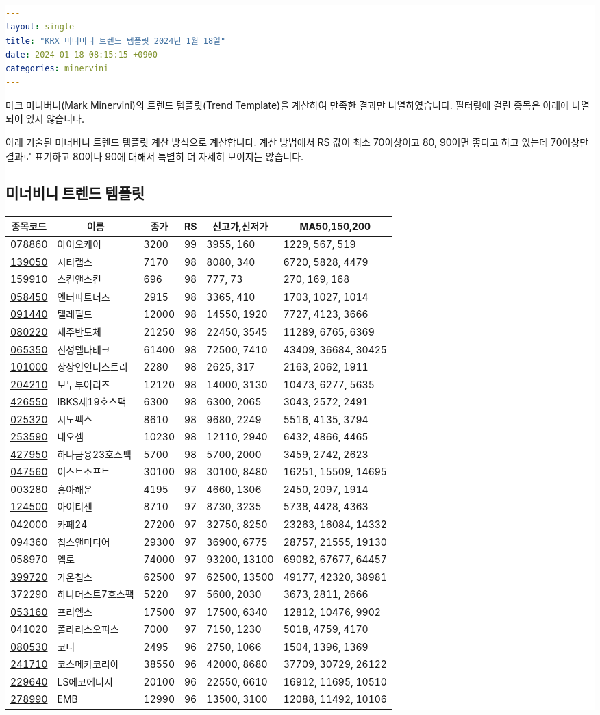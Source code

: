 ```yaml
---
layout: single
title: "KRX 미너비니 트렌드 템플릿 2024년 1월 18일"
date: 2024-01-18 08:15:15 +0900
categories: minervini
---
```

마크 미니버니(Mark Minervini)의 트렌드 템플릿(Trend Template)을 계산하여 만족한 결과만 나열하였습니다. 필터링에 걸린 종목은 아래에 나열되어 있지 않습니다.

아래 기술된 미너비니 트렌드 템플릿 계산 방식으로 계산합니다. 계산 방법에서 RS 값이 최소 70이상이고 80, 90이면 좋다고 하고 있는데 70이상만 결과로 표기하고 80이나 90에 대해서 특별히 더 자세히 보이지는 않습니다.

## 미너비니 트렌드 템플릿

|종목코드|이름|종가|RS|신고가,신저가|MA50,150,200|
|------|---|---|--|---------|------------|
|[078860](https://finance.daum.net/quotes/A078860)|아이오케이|3200|99|3955, 160|1229, 567, 519|
|[139050](https://finance.daum.net/quotes/A139050)|시티랩스|7170|98|8080, 340|6720, 5828, 4479|
|[159910](https://finance.daum.net/quotes/A159910)|스킨앤스킨|696|98|777, 73|270, 169, 168|
|[058450](https://finance.daum.net/quotes/A058450)|엔터파트너즈|2915|98|3365, 410|1703, 1027, 1014|
|[091440](https://finance.daum.net/quotes/A091440)|텔레필드|12000|98|14550, 1920|7727, 4123, 3666|
|[080220](https://finance.daum.net/quotes/A080220)|제주반도체|21250|98|22450, 3545|11289, 6765, 6369|
|[065350](https://finance.daum.net/quotes/A065350)|신성델타테크|61400|98|72500, 7410|43409, 36684, 30425|
|[101000](https://finance.daum.net/quotes/A101000)|상상인인더스트리|2280|98|2625, 317|2163, 2062, 1911|
|[204210](https://finance.daum.net/quotes/A204210)|모두투어리츠|12120|98|14000, 3130|10473, 6277, 5635|
|[426550](https://finance.daum.net/quotes/A426550)|IBKS제19호스팩|6300|98|6300, 2065|3043, 2572, 2491|
|[025320](https://finance.daum.net/quotes/A025320)|시노펙스|8610|98|9680, 2249|5516, 4135, 3794|
|[253590](https://finance.daum.net/quotes/A253590)|네오셈|10230|98|12110, 2940|6432, 4866, 4465|
|[427950](https://finance.daum.net/quotes/A427950)|하나금융23호스팩|5700|98|5700, 2000|3459, 2742, 2623|
|[047560](https://finance.daum.net/quotes/A047560)|이스트소프트|30100|98|30100, 8480|16251, 15509, 14695|
|[003280](https://finance.daum.net/quotes/A003280)|흥아해운|4195|97|4660, 1306|2450, 2097, 1914|
|[124500](https://finance.daum.net/quotes/A124500)|아이티센|8710|97|8730, 3235|5738, 4428, 4363|
|[042000](https://finance.daum.net/quotes/A042000)|카페24|27200|97|32750, 8250|23263, 16084, 14332|
|[094360](https://finance.daum.net/quotes/A094360)|칩스앤미디어|29300|97|36900, 6775|28757, 21555, 19130|
|[058970](https://finance.daum.net/quotes/A058970)|엠로|74000|97|93200, 13100|69082, 67677, 64457|
|[399720](https://finance.daum.net/quotes/A399720)|가온칩스|62500|97|62500, 13500|49177, 42320, 38981|
|[372290](https://finance.daum.net/quotes/A372290)|하나머스트7호스팩|5220|97|5600, 2030|3673, 2811, 2666|
|[053160](https://finance.daum.net/quotes/A053160)|프리엠스|17500|97|17500, 6340|12812, 10476, 9902|
|[041020](https://finance.daum.net/quotes/A041020)|폴라리스오피스|7000|97|7150, 1230|5018, 4759, 4170|
|[080530](https://finance.daum.net/quotes/A080530)|코디|2495|96|2750, 1066|1504, 1396, 1369|
|[241710](https://finance.daum.net/quotes/A241710)|코스메카코리아|38550|96|42000, 8680|37709, 30729, 26122|
|[229640](https://finance.daum.net/quotes/A229640)|LS에코에너지|20100|96|22550, 6610|16912, 11695, 10510|
|[278990](https://finance.daum.net/quotes/A278990)|EMB|12990|96|13500, 3100|12088, 11492, 10106|